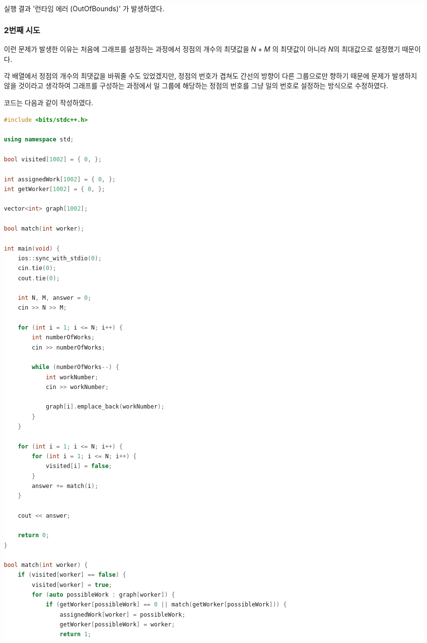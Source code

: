 실행 결과 '런타임 에러 (OutOfBounds)' 가 발생하였다.

### 2번째 시도

이런 문제가 발생한 이유는 처음에 그래프를 설정하는 과정에서 정점의 개수의 최댓값을 $N + M$ 의 최댓값이 아니라 $N$의 최대값으로 설정했기 때문이다. 

각 배열에서 정점의 개수의 최댓값을 바꿔줄 수도 있었겠지만, 정점의 번호가 겹쳐도 간선의 방향이 다른 그룹으로만 향하기 때문에 문제가 발생하지 않을 것이라고 생각하여 그래프를 구성하는 과정에서 일 그룹에 해당하는 정점의 번호를 그냥 일의 번호로 설정하는 방식으로 수정하였다.

코드는 다음과 같이 작성하였다.

```cpp
#include <bits/stdc++.h>

using namespace std;

bool visited[1002] = { 0, };

int assignedWork[1002] = { 0, };
int getWorker[1002] = { 0, };

vector<int> graph[1002];

bool match(int worker);

int main(void) {
	ios::sync_with_stdio(0);
	cin.tie(0);
	cout.tie(0);

	int N, M, answer = 0;
	cin >> N >> M;

	for (int i = 1; i <= N; i++) {
		int numberOfWorks;
		cin >> numberOfWorks;

		while (numberOfWorks--) {
			int workNumber;
			cin >> workNumber;
			
			graph[i].emplace_back(workNumber);
		}
	}

	for (int i = 1; i <= N; i++) {
		for (int i = 1; i <= N; i++) {
			visited[i] = false;
		}
		answer += match(i);
	}

	cout << answer;

	return 0;
}

bool match(int worker) {
	if (visited[worker] == false) {
		visited[worker] = true;
		for (auto possibleWork : graph[worker]) {
			if (getWorker[possibleWork] == 0 || match(getWorker[possibleWork])) {
				assignedWork[worker] = possibleWork;
				getWorker[possibleWork] = worker;
				return 1;
```
